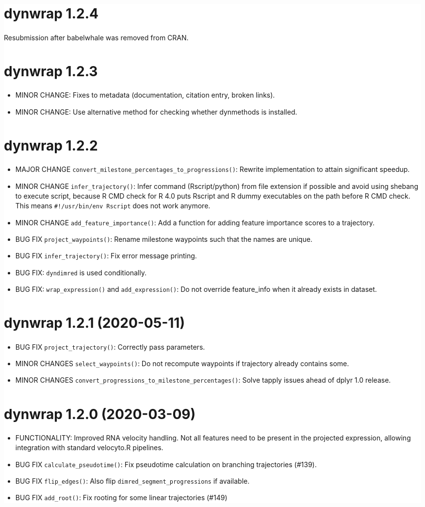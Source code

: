 # dynwrap 1.2.4

Resubmission after babelwhale was removed from CRAN.

# dynwrap 1.2.3

* MINOR CHANGE: Fixes to metadata (documentation, citation entry, broken links).

* MINOR CHANGE: Use alternative method for checking whether dynmethods is installed.

# dynwrap 1.2.2

* MAJOR CHANGE `convert_milestone_percentages_to_progressions()`: Rewrite implementation to attain significant speedup.

* MINOR CHANGE `infer_trajectory()`: Infer command (Rscript/python) from file extension if possible and avoid using
  shebang to execute script, because R CMD check for R 4.0 puts Rscript and R dummy executables on the path before 
  R CMD check. This means `#!/usr/bin/env Rscript` does not work anymore.
  
* MINOR CHANGE `add_feature_importance()`: Add a function for adding feature importance scores to a trajectory.

* BUG FIX `project_waypoints()`: Rename milestone waypoints such that the names are unique.

* BUG FIX `infer_trajectory()`: Fix error message printing.

* BUG FIX: `dyndimred` is used conditionally.

* BUG FIX: `wrap_expression()` and `add_expression()`: Do not override feature_info when it already exists in dataset.

# dynwrap 1.2.1 (2020-05-11)

* BUG FIX `project_trajectory()`: Correctly pass parameters.

* MINOR CHANGES `select_waypoints()`: Do not recompute waypoints if trajectory already contains some.

* MINOR CHANGES `convert_progressions_to_milestone_percentages()`: Solve tapply issues ahead of dplyr 1.0 release.

# dynwrap 1.2.0 (2020-03-09)

* FUNCTIONALITY: Improved RNA velocity handling. Not all features need to be present
  in the projected expression, allowing integration with standard velocyto.R pipelines.
  
* BUG FIX `calculate_pseudotime()`: Fix pseudotime calculation on branching trajectories (#139).

* BUG FIX `flip_edges()`: Also flip `dimred_segment_progressions` if available.

* BUG FIX `add_root()`: Fix rooting for some linear trajectories (#149)
